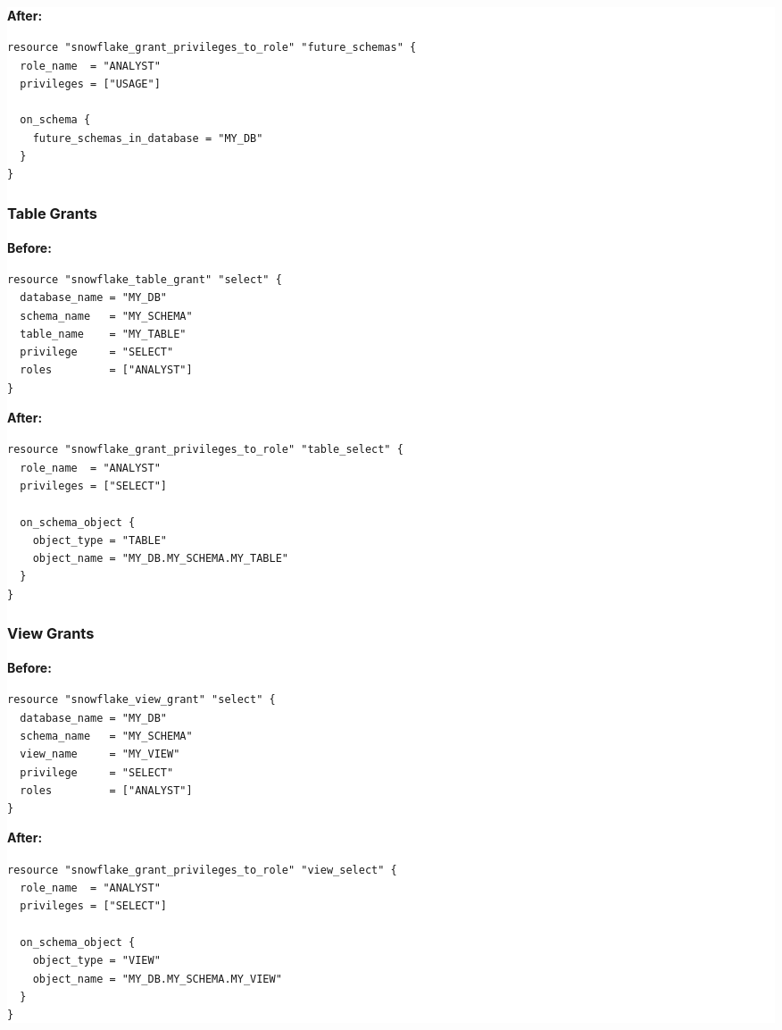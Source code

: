 **After:**
```hcl
resource "snowflake_grant_privileges_to_role" "future_schemas" {
  role_name  = "ANALYST"
  privileges = ["USAGE"]
  
  on_schema {
    future_schemas_in_database = "MY_DB"
  }
}
```

### Table Grants

**Before:**
```hcl
resource "snowflake_table_grant" "select" {
  database_name = "MY_DB"
  schema_name   = "MY_SCHEMA"
  table_name    = "MY_TABLE"
  privilege     = "SELECT"
  roles         = ["ANALYST"]
}
```

**After:**
```hcl
resource "snowflake_grant_privileges_to_role" "table_select" {
  role_name  = "ANALYST"
  privileges = ["SELECT"]
  
  on_schema_object {
    object_type = "TABLE"
    object_name = "MY_DB.MY_SCHEMA.MY_TABLE"
  }
}
```

### View Grants

**Before:**
```hcl
resource "snowflake_view_grant" "select" {
  database_name = "MY_DB"
  schema_name   = "MY_SCHEMA"
  view_name     = "MY_VIEW"
  privilege     = "SELECT"
  roles         = ["ANALYST"]
}
```

**After:**
```hcl
resource "snowflake_grant_privileges_to_role" "view_select" {
  role_name  = "ANALYST"
  privileges = ["SELECT"]
  
  on_schema_object {
    object_type = "VIEW"
    object_name = "MY_DB.MY_SCHEMA.MY_VIEW"
  }
}
```
